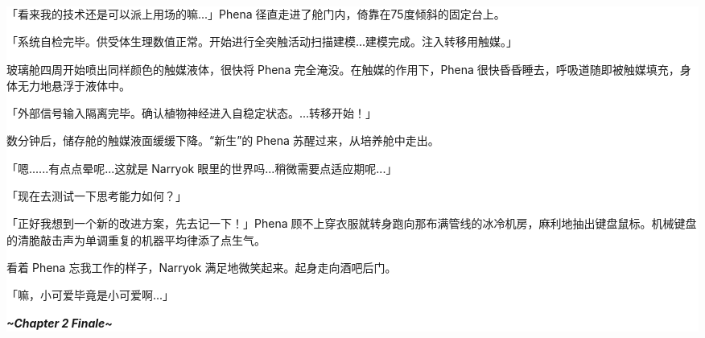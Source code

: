 「看来我的技术还是可以派上用场的嘛...」Phena 径直走进了舱门内，倚靠在75度倾斜的固定台上。

「系统自检完毕。供受体生理数值正常。开始进行全突触活动扫描建模...建模完成。注入转移用触媒。」

玻璃舱四周开始喷出同样颜色的触媒液体，很快将 Phena 完全淹没。在触媒的作用下，Phena 很快昏昏睡去，呼吸道随即被触媒填充，身体无力地悬浮于液体中。

「外部信号输入隔离完毕。确认植物神经进入自稳定状态。...转移开始！」

数分钟后，储存舱的触媒液面缓缓下降。“新生”的 Phena 苏醒过来，从培养舱中走出。

「嗯......有点点晕呢...这就是 Narryok 眼里的世界吗...稍微需要点适应期呢...」

「现在去测试一下思考能力如何？」

「正好我想到一个新的改进方案，先去记一下！」Phena 顾不上穿衣服就转身跑向那布满管线的冰冷机房，麻利地抽出键盘鼠标。机械键盘的清脆敲击声为单调重复的机器平均律添了点生气。

看着 Phena 忘我工作的样子，Narryok 满足地微笑起来。起身走向酒吧后门。

「嘛，小可爱毕竟是小可爱啊...」

***~Chapter 2 Finale~***
